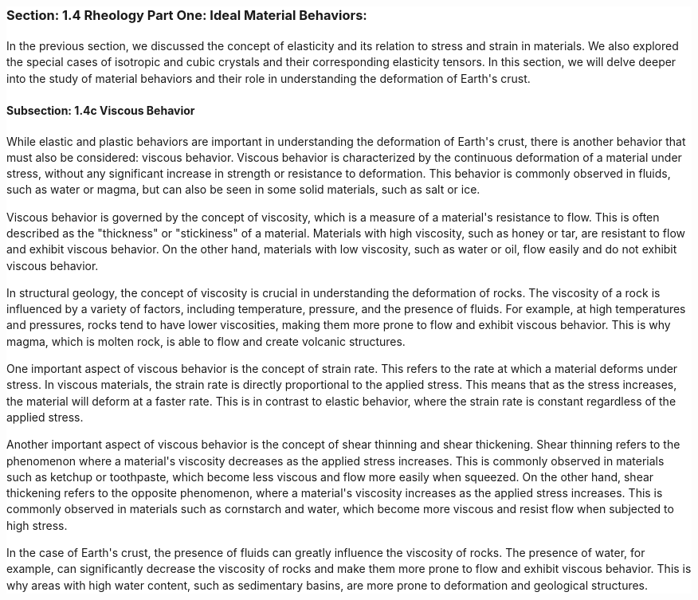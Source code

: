 



### Section: 1.4 Rheology Part One: Ideal Material Behaviors:



In the previous section, we discussed the concept of elasticity and its relation to stress and strain in materials. We also explored the special cases of isotropic and cubic crystals and their corresponding elasticity tensors. In this section, we will delve deeper into the study of material behaviors and their role in understanding the deformation of Earth's crust.



#### Subsection: 1.4c Viscous Behavior



While elastic and plastic behaviors are important in understanding the deformation of Earth's crust, there is another behavior that must also be considered: viscous behavior. Viscous behavior is characterized by the continuous deformation of a material under stress, without any significant increase in strength or resistance to deformation. This behavior is commonly observed in fluids, such as water or magma, but can also be seen in some solid materials, such as salt or ice.



Viscous behavior is governed by the concept of viscosity, which is a measure of a material's resistance to flow. This is often described as the "thickness" or "stickiness" of a material. Materials with high viscosity, such as honey or tar, are resistant to flow and exhibit viscous behavior. On the other hand, materials with low viscosity, such as water or oil, flow easily and do not exhibit viscous behavior.



In structural geology, the concept of viscosity is crucial in understanding the deformation of rocks. The viscosity of a rock is influenced by a variety of factors, including temperature, pressure, and the presence of fluids. For example, at high temperatures and pressures, rocks tend to have lower viscosities, making them more prone to flow and exhibit viscous behavior. This is why magma, which is molten rock, is able to flow and create volcanic structures.



One important aspect of viscous behavior is the concept of strain rate. This refers to the rate at which a material deforms under stress. In viscous materials, the strain rate is directly proportional to the applied stress. This means that as the stress increases, the material will deform at a faster rate. This is in contrast to elastic behavior, where the strain rate is constant regardless of the applied stress.



Another important aspect of viscous behavior is the concept of shear thinning and shear thickening. Shear thinning refers to the phenomenon where a material's viscosity decreases as the applied stress increases. This is commonly observed in materials such as ketchup or toothpaste, which become less viscous and flow more easily when squeezed. On the other hand, shear thickening refers to the opposite phenomenon, where a material's viscosity increases as the applied stress increases. This is commonly observed in materials such as cornstarch and water, which become more viscous and resist flow when subjected to high stress.



In the case of Earth's crust, the presence of fluids can greatly influence the viscosity of rocks. The presence of water, for example, can significantly decrease the viscosity of rocks and make them more prone to flow and exhibit viscous behavior. This is why areas with high water content, such as sedimentary basins, are more prone to deformation and geological structures.
